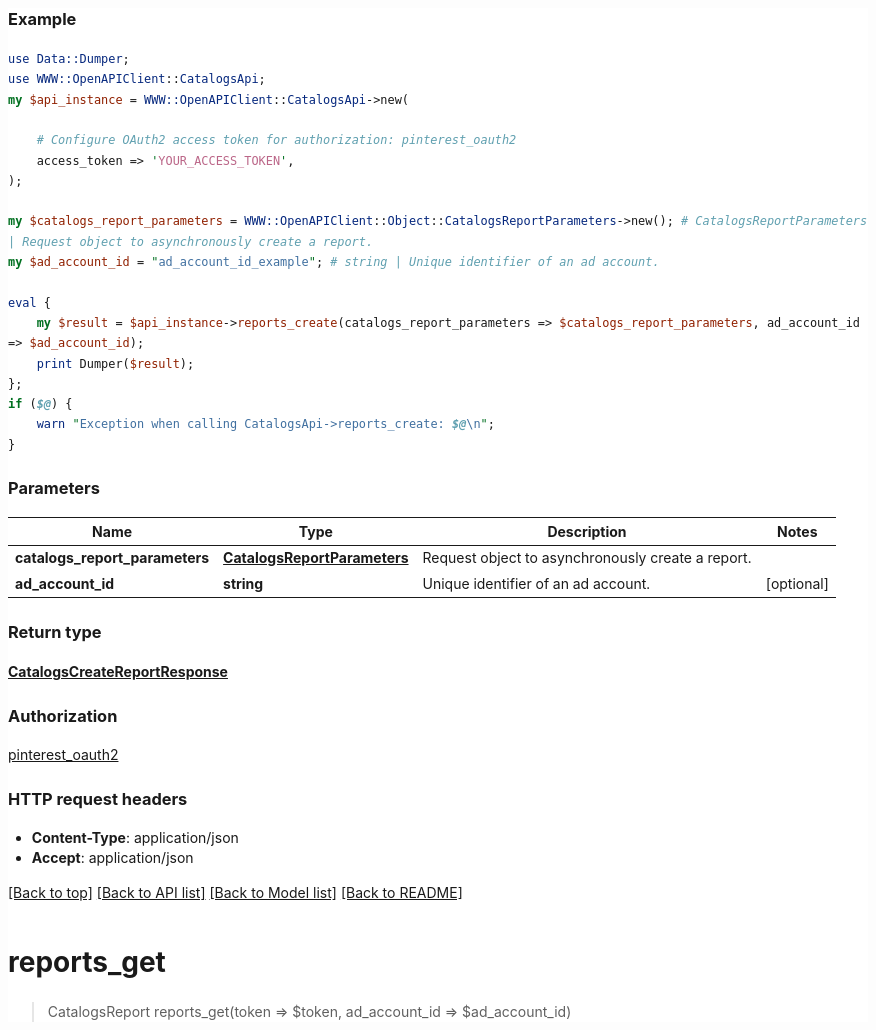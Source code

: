 ### Example
```perl
use Data::Dumper;
use WWW::OpenAPIClient::CatalogsApi;
my $api_instance = WWW::OpenAPIClient::CatalogsApi->new(

    # Configure OAuth2 access token for authorization: pinterest_oauth2
    access_token => 'YOUR_ACCESS_TOKEN',
);

my $catalogs_report_parameters = WWW::OpenAPIClient::Object::CatalogsReportParameters->new(); # CatalogsReportParameters | Request object to asynchronously create a report.
my $ad_account_id = "ad_account_id_example"; # string | Unique identifier of an ad account.

eval {
    my $result = $api_instance->reports_create(catalogs_report_parameters => $catalogs_report_parameters, ad_account_id => $ad_account_id);
    print Dumper($result);
};
if ($@) {
    warn "Exception when calling CatalogsApi->reports_create: $@\n";
}
```

### Parameters

Name | Type | Description  | Notes
------------- | ------------- | ------------- | -------------
 **catalogs_report_parameters** | [**CatalogsReportParameters**](CatalogsReportParameters.md)| Request object to asynchronously create a report. | 
 **ad_account_id** | **string**| Unique identifier of an ad account. | [optional] 

### Return type

[**CatalogsCreateReportResponse**](CatalogsCreateReportResponse.md)

### Authorization

[pinterest_oauth2](../README.md#pinterest_oauth2)

### HTTP request headers

 - **Content-Type**: application/json
 - **Accept**: application/json

[[Back to top]](#) [[Back to API list]](../README.md#documentation-for-api-endpoints) [[Back to Model list]](../README.md#documentation-for-models) [[Back to README]](../README.md)

# **reports_get**
> CatalogsReport reports_get(token => $token, ad_account_id => $ad_account_id)
